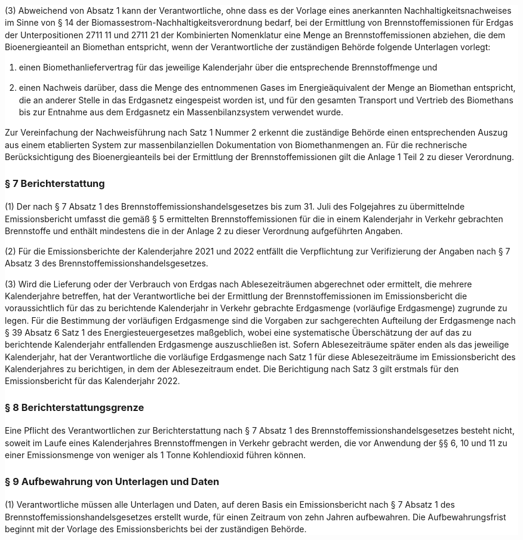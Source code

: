 (3) Abweichend von Absatz 1 kann der Verantwortliche, ohne dass es der Vorlage eines anerkannten Nachhaltigkeitsnachweises im Sinne von § 14 der Biomassestrom-Nachhaltigkeitsverordnung bedarf, bei der Ermittlung von Brennstoffemissionen für Erdgas der Unterpositionen 2711 11 und 2711 21 der Kombinierten Nomenklatur eine Menge an Brennstoffemissionen abziehen, die dem Bioenergieanteil an Biomethan entspricht, wenn der Verantwortliche der zuständigen Behörde folgende Unterlagen vorlegt:

1.  einen Biomethanliefervertrag für das jeweilige Kalenderjahr über die entsprechende Brennstoffmenge und


2.  einen Nachweis darüber, dass die Menge des entnommenen Gases im Energieäquivalent der Menge an Biomethan entspricht, die an anderer Stelle in das Erdgasnetz eingespeist worden ist, und für den gesamten Transport und Vertrieb des Biomethans bis zur Entnahme aus dem Erdgasnetz ein Massenbilanzsystem verwendet wurde.



Zur Vereinfachung der Nachweisführung nach Satz 1 Nummer 2 erkennt die zuständige Behörde einen entsprechenden Auszug aus einem etablierten System zur massenbilanziellen Dokumentation von Biomethanmengen an. Für die rechnerische Berücksichtigung des Bioenergieanteils bei der Ermittlung der Brennstoffemissionen gilt die Anlage 1 Teil 2 zu dieser Verordnung.


### § 7 Berichterstattung

(1) Der nach § 7 Absatz 1 des Brennstoffemissionshandelsgesetzes bis zum 31. Juli des Folgejahres zu übermittelnde Emissionsbericht umfasst die gemäß § 5 ermittelten Brennstoffemissionen für die in einem Kalenderjahr in Verkehr gebrachten Brennstoffe und enthält mindestens die in der Anlage 2 zu dieser Verordnung aufgeführten Angaben.

(2) Für die Emissionsberichte der Kalenderjahre 2021 und 2022 entfällt die Verpflichtung zur Verifizierung der Angaben nach § 7 Absatz 3 des Brennstoffemissionshandelsgesetzes.

(3) Wird die Lieferung oder der Verbrauch von Erdgas nach Ablesezeiträumen abgerechnet oder ermittelt, die mehrere Kalenderjahre betreffen, hat der Verantwortliche bei der Ermittlung der Brennstoffemissionen im Emissionsbericht die voraussichtlich für das zu berichtende Kalenderjahr in Verkehr gebrachte Erdgasmenge (vorläufige Erdgasmenge) zugrunde zu legen. Für die Bestimmung der vorläufigen Erdgasmenge sind die Vorgaben zur sachgerechten Aufteilung der Erdgasmenge nach § 39 Absatz 6 Satz 1 des Energiesteuergesetzes maßgeblich, wobei eine systematische Überschätzung der auf das zu berichtende Kalenderjahr entfallenden Erdgasmenge auszuschließen ist. Sofern Ablesezeiträume später enden als das jeweilige Kalenderjahr, hat der Verantwortliche die vorläufige Erdgasmenge nach Satz 1 für diese Ablesezeiträume im Emissionsbericht des Kalenderjahres zu berichtigen, in dem der Ablesezeitraum endet. Die Berichtigung nach Satz 3 gilt erstmals für den Emissionsbericht für das Kalenderjahr 2022.


### § 8 Berichterstattungsgrenze

Eine Pflicht des Verantwortlichen zur Berichterstattung nach § 7 Absatz 1 des Brennstoffemissionshandelsgesetzes besteht nicht, soweit im Laufe eines Kalenderjahres Brennstoffmengen in Verkehr gebracht werden, die vor Anwendung der §§ 6, 10 und 11 zu einer Emissionsmenge von weniger als 1 Tonne Kohlendioxid führen können.


### § 9 Aufbewahrung von Unterlagen und Daten

(1) Verantwortliche müssen alle Unterlagen und Daten, auf deren Basis ein Emissionsbericht nach § 7 Absatz 1 des Brennstoffemissionshandelsgesetzes erstellt wurde, für einen Zeitraum von zehn Jahren aufbewahren. Die Aufbewahrungsfrist beginnt mit der Vorlage des Emissionsberichts bei der zuständigen Behörde.
